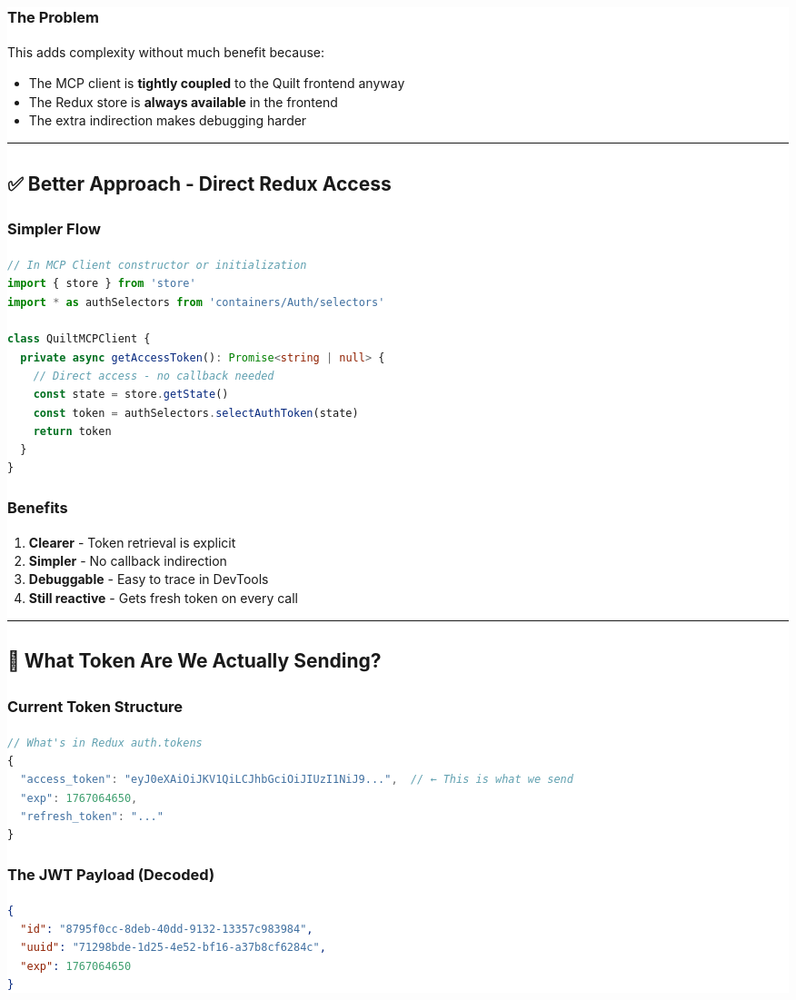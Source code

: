 ### The Problem
This adds complexity without much benefit because:
- The MCP client is **tightly coupled** to the Quilt frontend anyway
- The Redux store is **always available** in the frontend
- The extra indirection makes debugging harder

---

## ✅ Better Approach - Direct Redux Access

### Simpler Flow

```typescript
// In MCP Client constructor or initialization
import { store } from 'store'
import * as authSelectors from 'containers/Auth/selectors'

class QuiltMCPClient {
  private async getAccessToken(): Promise<string | null> {
    // Direct access - no callback needed
    const state = store.getState()
    const token = authSelectors.selectAuthToken(state)
    return token
  }
}
```

### Benefits
1. **Clearer** - Token retrieval is explicit
2. **Simpler** - No callback indirection
3. **Debuggable** - Easy to trace in DevTools
4. **Still reactive** - Gets fresh token on every call

---

## 🔐 What Token Are We Actually Sending?

### Current Token Structure

```javascript
// What's in Redux auth.tokens
{
  "access_token": "eyJ0eXAiOiJKV1QiLCJhbGciOiJIUzI1NiJ9...",  // ← This is what we send
  "exp": 1767064650,
  "refresh_token": "..."
}
```

### The JWT Payload (Decoded)

```json
{
  "id": "8795f0cc-8deb-40dd-9132-13357c983984",
  "uuid": "71298bde-1d25-4e52-bf16-a37b8cf6284c",
  "exp": 1767064650
}
```
